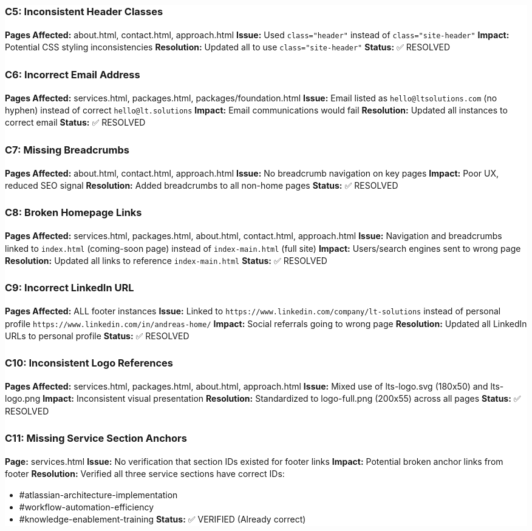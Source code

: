 ### C5: Inconsistent Header Classes
**Pages Affected:** about.html, contact.html, approach.html
**Issue:** Used `class="header"` instead of `class="site-header"`
**Impact:** Potential CSS styling inconsistencies
**Resolution:** Updated all to use `class="site-header"`
**Status:** ✅ RESOLVED

### C6: Incorrect Email Address
**Pages Affected:** services.html, packages.html, packages/foundation.html
**Issue:** Email listed as `hello@ltsolutions.com` (no hyphen) instead of correct `hello@lt.solutions`
**Impact:** Email communications would fail
**Resolution:** Updated all instances to correct email
**Status:** ✅ RESOLVED

### C7: Missing Breadcrumbs
**Pages Affected:** about.html, contact.html, approach.html
**Issue:** No breadcrumb navigation on key pages
**Impact:** Poor UX, reduced SEO signal
**Resolution:** Added breadcrumbs to all non-home pages
**Status:** ✅ RESOLVED

### C8: Broken Homepage Links
**Pages Affected:** services.html, packages.html, about.html, contact.html, approach.html
**Issue:** Navigation and breadcrumbs linked to `index.html` (coming-soon page) instead of `index-main.html` (full site)
**Impact:** Users/search engines sent to wrong page
**Resolution:** Updated all links to reference `index-main.html`
**Status:** ✅ RESOLVED

### C9: Incorrect LinkedIn URL
**Pages Affected:** ALL footer instances
**Issue:** Linked to `https://www.linkedin.com/company/lt-solutions` instead of personal profile `https://www.linkedin.com/in/andreas-home/`
**Impact:** Social referrals going to wrong page
**Resolution:** Updated all LinkedIn URLs to personal profile
**Status:** ✅ RESOLVED

### C10: Inconsistent Logo References
**Pages Affected:** services.html, packages.html, about.html, approach.html
**Issue:** Mixed use of lts-logo.svg (180x50) and lts-logo.png
**Impact:** Inconsistent visual presentation
**Resolution:** Standardized to logo-full.png (200x55) across all pages
**Status:** ✅ RESOLVED

### C11: Missing Service Section Anchors
**Page:** services.html
**Issue:** No verification that section IDs existed for footer links
**Impact:** Potential broken anchor links from footer
**Resolution:** Verified all three service sections have correct IDs:
- #atlassian-architecture-implementation
- #workflow-automation-efficiency
- #knowledge-enablement-training
**Status:** ✅ VERIFIED (Already correct)

